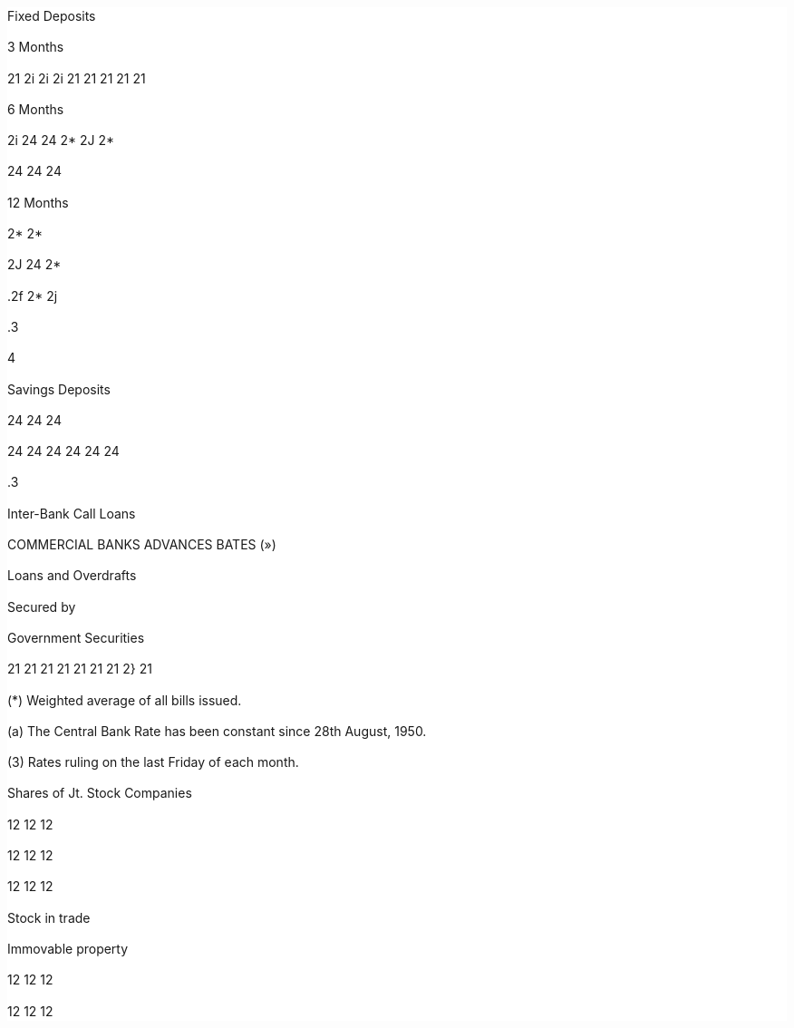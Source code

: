 Fixed Deposits

3 Months

21 2i 2i 2i 21 21 21 21 21

6 Months

2i 24 24 2* 2J 2*

24 24 24

12 Months

2* 2*

2J 24 2*

.2f 2* 2j

.3

4

Savings Deposits

24 24 24

24 24 24 24 24 24

.3

Inter-Bank Call Loans

COMMERCIAL BANKS ADVANCES BATES (»)

Loans and Overdrafts

Secured by

Govern­ment Securi­ties

21 21 21 21 21 21 21 2} 21

(*) Weighted average of all bills issued.

(a) The Central Bank Rate has been constant since 28th August, 1950.

(3) Rates ruling on the last Friday of each month.

Shares of Jt. Stock Com­panies

12 12 12

12 12 12

12 12 12

Stock in trade

Immov­able pro­perty

12 12 12

12 12 12

